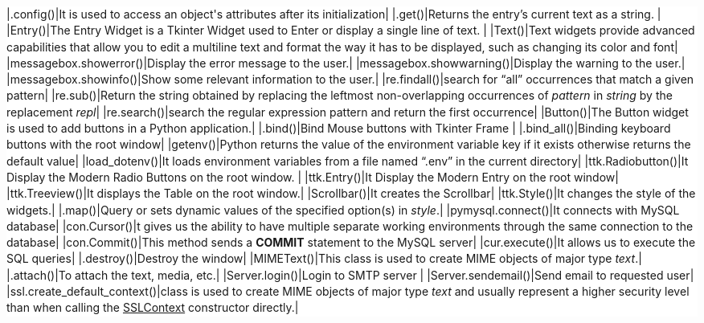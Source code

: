 |.config()|It is used to access an object's attributes after its initialization|
|.get()|Returns the entry’s current text as a string. |
|Entry()|The Entry Widget is a Tkinter Widget used to Enter or display a single line of text. |
|Text()|Text widgets provide advanced capabilities that allow you to edit a multiline text and format the way it has to be displayed, such as changing its color and font|
|messagebox.showerror()|Display the error message to the user.|
|messagebox.showwarning()|Display the warning to the user.|
|messagebox.showinfo()|Show some relevant information to the user.|
|re.findall()|search for “all” occurrences that match a given pattern|
|re.sub()|Return the string obtained by replacing the leftmost non-overlapping occurrences of *pattern* in *string* by the replacement *repl*|
|re.search()|search the regular expression pattern and return the first occurrence|
|Button()|The Button widget is used to add buttons in a Python application.|
|.bind()|Bind Mouse buttons with Tkinter Frame |
|.bind\_all()|Binding keyboard buttons with the root window|
|getenv()|Python returns the value of the environment variable key if it exists otherwise returns the default value|
|load\_dotenv()|It loads environment variables from a file named “.env” in the current directory|
|ttk.Radiobutton()|It Display the Modern Radio Buttons on the root window. |
|ttk.Entry()|It Display the Modern Entry on the root window|
|ttk.Treeview()|It displays the Table on the root window.|
|Scrollbar()|It creates the Scrollbar|
|ttk.Style()|It changes the style of the widgets.|
|.map()|Query or sets dynamic values of the specified option(s) in *style*.|
|pymysql.connect()|It connects with MySQL database|
|con.Cursor()|t gives us the ability to have multiple separate working environments through the same connection to the database|
|con.Commit()|This method sends a **COMMIT** statement to the MySQL server|
|cur.execute()|It allows us to execute the SQL queries|
|.destroy()|Destroy the window|
|MIMEText()|This class is used to create MIME objects of major type *text*.|
|.attach()|To attach the text, media, etc.|
|Server.login()|Login to SMTP server |
|Server.sendemail()|Send email to requested user|
|ssl.create\_default\_context()|class is used to create MIME objects of major type *text* and usually represent a higher security level than when calling the [SSLContext](https://docs.python.org/3/library/ssl.html#ssl.SSLContext "ssl.SSLContext") constructor directly.|

